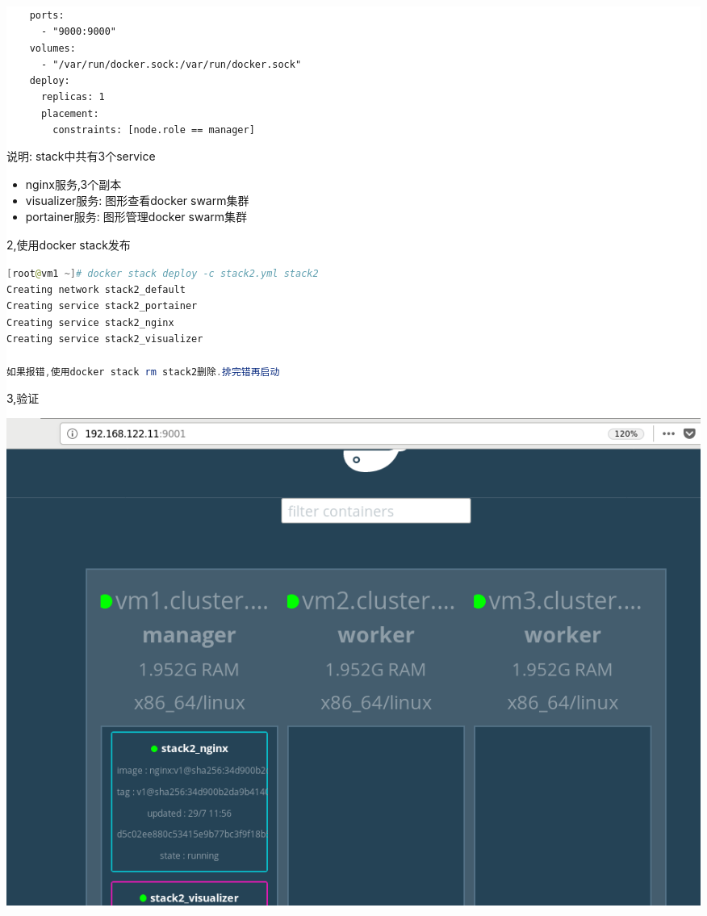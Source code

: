 ~~~shell
    ports:
      - "9000:9000"
    volumes:
      - "/var/run/docker.sock:/var/run/docker.sock"
    deploy:
      replicas: 1
      placement:
        constraints: [node.role == manager]
~~~

说明: stack中共有3个service

* nginx服务,3个副本
* visualizer服务: 图形查看docker swarm集群
* portainer服务: 图形管理docker swarm集群

2,使用docker stack发布

~~~powershell
[root@vm1 ~]# docker stack deploy -c stack2.yml stack2
Creating network stack2_default
Creating service stack2_portainer
Creating service stack2_nginx
Creating service stack2_visualizer

如果报错,使用docker stack rm stack2删除.排完错再启动
~~~

3,验证

![1564372878496](docker图片/dock_stack案例2.png)
